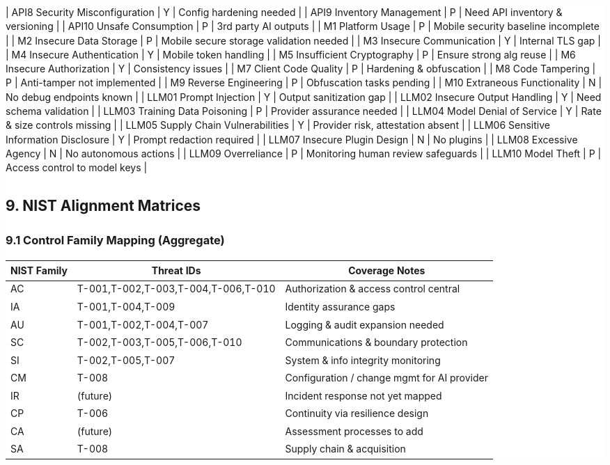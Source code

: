 | API8 Security Misconfiguration | Y | Config hardening needed |
| API9 Inventory Management | P | Need API inventory & versioning |
| API10 Unsafe Consumption | P | 3rd party AI outputs | 
| M1 Platform Usage | P | Mobile security baseline incomplete |
| M2 Insecure Data Storage | P | Mobile secure storage validation needed |
| M3 Insecure Communication | Y | Internal TLS gap |
| M4 Insecure Authentication | Y | Mobile token handling |
| M5 Insufficient Cryptography | P | Ensure strong alg reuse |
| M6 Insecure Authorization | Y | Consistency issues |
| M7 Client Code Quality | P | Hardening & obfuscation |
| M8 Code Tampering | P | Anti-tamper not implemented |
| M9 Reverse Engineering | P | Obfuscation tasks pending |
| M10 Extraneous Functionality | N | No debug endpoints known |
| LLM01 Prompt Injection | Y | Output sanitization gap |
| LLM02 Insecure Output Handling | Y | Need schema validation |
| LLM03 Training Data Poisoning | P | Provider assurance needed |
| LLM04 Model Denial of Service | Y | Rate & size controls missing |
| LLM05 Supply Chain Vulnerabilities | Y | Provider risk, attestation absent |
| LLM06 Sensitive Information Disclosure | Y | Prompt redaction required |
| LLM07 Insecure Plugin Design | N | No plugins |
| LLM08 Excessive Agency | N | No autonomous actions |
| LLM09 Overreliance | P | Monitoring human review safeguards |
| LLM10 Model Theft | P | Access control to model keys |

## 9. NIST Alignment Matrices
### 9.1 Control Family Mapping (Aggregate)
| NIST Family | Threat IDs | Coverage Notes |
|-------------|-----------|----------------|
| AC | T-001,T-002,T-003,T-004,T-006,T-010 | Authorization & access control central |
| IA | T-001,T-004,T-009 | Identity assurance gaps |
| AU | T-001,T-002,T-004,T-007 | Logging & audit expansion needed |
| SC | T-002,T-003,T-005,T-006,T-010 | Communications & boundary protection |
| SI | T-002,T-005,T-007 | System & info integrity monitoring |
| CM | T-008 | Configuration / change mgmt for AI provider |
| IR | (future) | Incident response not yet mapped |
| CP | T-006 | Continuity via resilience design |
| CA | (future) | Assessment processes to add |
| SA | T-008 | Supply chain & acquisition |